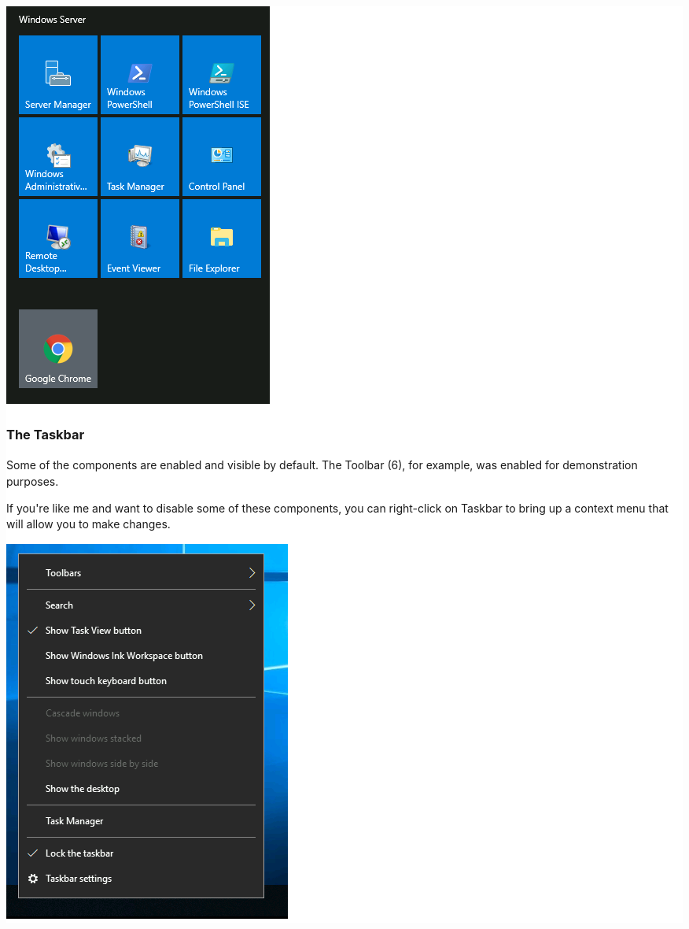 ![win-start-pin2](win-start-pin2.png)

### The Taskbar

Some of the components are enabled and visible by default. The Toolbar (6),
for example, was enabled for demonstration purposes.

If you're like me and want to disable some of these components, you can right-click
on Taskbar to bring up a context menu that will allow you to make changes.

![win-taskbar1](win-taskbar1.png)
